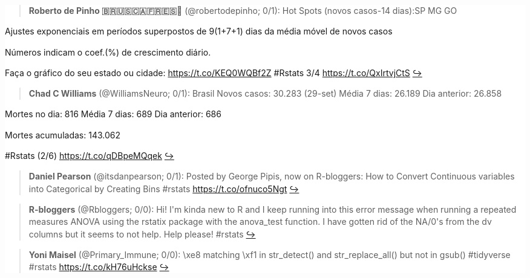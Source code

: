


> **Roberto de Pinho 🇧🇷🇺🇸🇨🇦🇫🇷🇪🇸🏴** (@robertodepinho; 0/1): Hot Spots (novos casos-14 dias):SP MG GO
>
Ajustes exponenciais em períodos superpostos de 9(1+7+1) dias da média móvel de novos casos
>
Números indicam o coef.(%) de crescimento diário.
>
Faça o gráfico do seu estado ou cidade: https://t.co/KEQ0WQBf2Z
#Rstats 
3/4 https://t.co/QxIrtvjCtS  [&#8618;](https://twitter.com/dataandme/status/1311090660414545920)




> **Chad C Williams** (@WilliamsNeuro; 0/1): Brasil
Novos casos: 30.283 (29-set)
Média 7 dias: 26.189
Dia anterior: 26.858
>
Mortes no dia: 816
Média 7 dias: 689
Dia anterior: 686
>
Mortes acumuladas: 143.062
>
#Rstats (2/6) https://t.co/qDBpeMQqek  [&#8618;](https://twitter.com/dataandme/status/1311090426389110787)




> **Daniel Pearson** (@itsdanpearson; 0/1): Posted by George Pipis, now on R-bloggers: How to Convert Continuous variables into Categorical by Creating Bins #rstats https://t.co/ofnuco5Ngt  [&#8618;](https://twitter.com/dataandme/status/1311086472515194882)




> **R-bloggers** (@Rbloggers; 0/0): Hi! I'm kinda new to R and I keep running into this error message when running a repeated measures ANOVA using the rstatix package with the anova_test function. I have gotten rid of the NA/0's from the dv columns but it seems to not help. Help please! #rstats  [&#8618;](https://twitter.com/dataandme/status/1311155808827109376)




> **Yoni Maisel** (@Primary_Immune; 0/0): \xe8 matching \xf1 in str_detect() and str_replace_all() but not in gsub() #tidyverse #rstats https://t.co/kH76uHckse  [&#8618;](https://twitter.com/dataandme/status/1311128818132881410)




